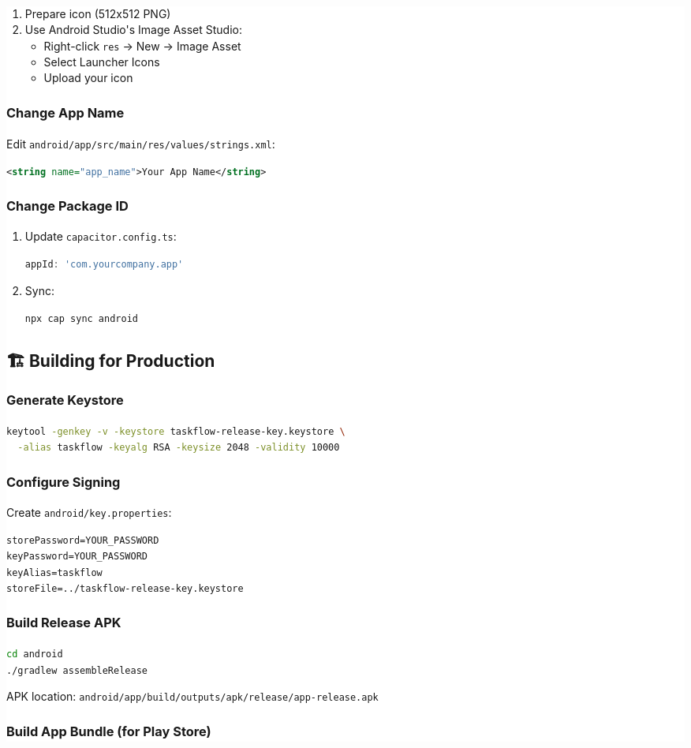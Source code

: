 1. Prepare icon (512x512 PNG)
2. Use Android Studio's Image Asset Studio:
   - Right-click `res` → New → Image Asset
   - Select Launcher Icons
   - Upload your icon

### Change App Name

Edit `android/app/src/main/res/values/strings.xml`:

```xml
<string name="app_name">Your App Name</string>
```

### Change Package ID

1. Update `capacitor.config.ts`:
   ```typescript
   appId: 'com.yourcompany.app'
   ```

2. Sync:
   ```bash
   npx cap sync android
   ```

## 🏗️ Building for Production

### Generate Keystore

```bash
keytool -genkey -v -keystore taskflow-release-key.keystore \
  -alias taskflow -keyalg RSA -keysize 2048 -validity 10000
```

### Configure Signing

Create `android/key.properties`:

```properties
storePassword=YOUR_PASSWORD
keyPassword=YOUR_PASSWORD
keyAlias=taskflow
storeFile=../taskflow-release-key.keystore
```

### Build Release APK

```bash
cd android
./gradlew assembleRelease
```

APK location: `android/app/build/outputs/apk/release/app-release.apk`

### Build App Bundle (for Play Store)
